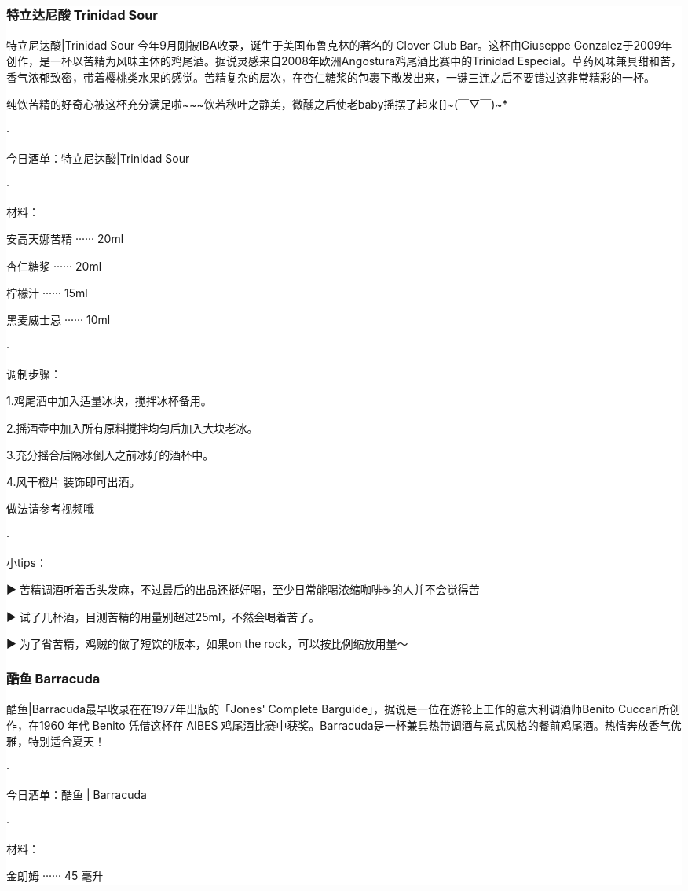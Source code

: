 ### 特立达尼酸 Trinidad Sour

特立尼达酸|Trinidad Sour 今年9月刚被IBA收录，诞生于美国布鲁克林的著名的 Clover Club Bar。这杯由Giuseppe Gonzalez于2009年创作，是一杯以苦精为风味主体的鸡尾酒。据说灵感来自2008年欧洲Angostura鸡尾酒比赛中的Trinidad Especial。草药风味兼具甜和苦，香气浓郁致密，带着樱桃类水果的感觉。苦精复杂的层次，在杏仁糖浆的包裹下散发出来，一键三连之后不要错过这非常精彩的一杯。

纯饮苦精的好奇心被这杯充分满足啦~~~饮若秋叶之静美，微醺之后使老baby摇摆了起来\[\]~(￣▽￣)~\*

·

今日酒单：特立尼达酸|Trinidad Sour

·

材料：

安高天娜苦精 ······ 20ml

杏仁糖浆 ······ 20ml

柠檬汁 ······ 15ml

黑麦威士忌 ······ 10ml

·

调制步骤：

1.鸡尾酒中加入适量冰块，搅拌冰杯备用。

2.摇酒壶中加入所有原料搅拌均匀后加入大块老冰。

3.充分摇合后隔冰倒入之前冰好的酒杯中。

4.风干橙片 装饰即可出酒。

做法请参考视频哦

·

小tips：

▶️ 苦精调酒听着舌头发麻，不过最后的出品还挺好喝，至少日常能喝浓缩咖啡☕️的人并不会觉得苦

▶️ 试了几杯酒，目测苦精的用量别超过25ml，不然会喝着苦了。

▶️ 为了省苦精，鸡贼的做了短饮的版本，如果on the rock，可以按比例缩放用量～

### 酷鱼 Barracuda

酷鱼|Barracuda最早收录在在1977年出版的「Jones' Complete Barguide」，据说是一位在游轮上工作的意大利调酒师Benito Cuccari所创作，在1960 年代 Benito 凭借这杯在 AIBES 鸡尾酒比赛中获奖。Barracuda是一杯兼具热带调酒与意式风格的餐前鸡尾酒。热情奔放香气优雅，特别适合夏天！

·

今日酒单：酷鱼 | Barracuda

·

材料：

金朗姆 ······ 45 毫升
